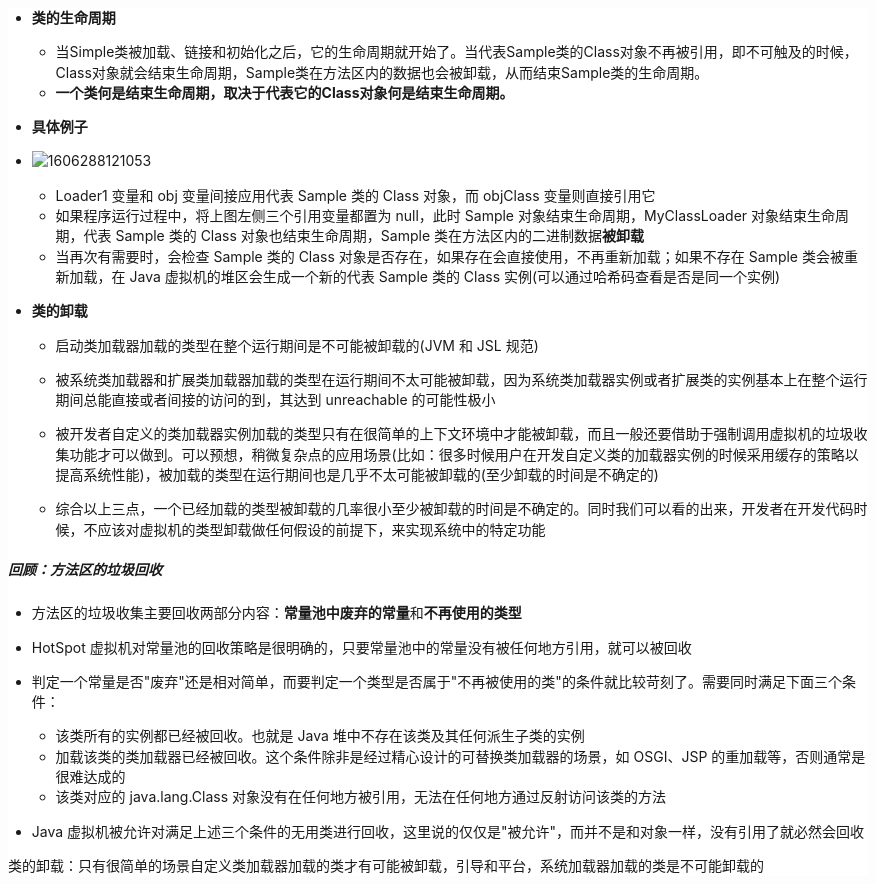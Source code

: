 - **类的生命周期**
  - 当Simple类被加载、链接和初始化之后，它的生命周期就开始了。当代表Sample类的Class对象不再被引用，即不可触及的时候，Class对象就会结束生命周期，Sample类在方法区内的数据也会被卸载，从而结束Sample类的生命周期。
  - **一个类何是结束生命周期，取决于代表它的Class对象何是结束生命周期。**
- **具体例子**

- ![1606288121053](E:/GitHub/Java-Review/Java进阶篇/images/1606288121053.png)
  - Loader1 变量和 obj 变量间接应用代表 Sample 类的 Class 对象，而 objClass 变量则直接引用它
  - 如果程序运行过程中，将上图左侧三个引用变量都置为 null，此时 Sample 对象结束生命周期，MyClassLoader 对象结束生命周期，代表 Sample 类的 Class 对象也结束生命周期，Sample 类在方法区内的二进制数据**被卸载**
  - 当再次有需要时，会检查 Sample 类的 Class 对象是否存在，如果存在会直接使用，不再重新加载；如果不存在 Sample 类会被重新加载，在 Java 虚拟机的堆区会生成一个新的代表 Sample 类的 Class 实例(可以通过哈希码查看是否是同一个实例)

- **类的卸载**
  - 启动类加载器加载的类型在整个运行期间是不可能被卸载的(JVM 和 JSL 规范)

  - 被系统类加载器和扩展类加载器加载的类型在运行期间不太可能被卸载，因为系统类加载器实例或者扩展类的实例基本上在整个运行期间总能直接或者间接的访问的到，其达到 unreachable 的可能性极小

  - 被开发者自定义的类加载器实例加载的类型只有在很简单的上下文环境中才能被卸载，而且一般还要借助于强制调用虚拟机的垃圾收集功能才可以做到。可以预想，稍微复杂点的应用场景(比如：很多时候用户在开发自定义类的加载器实例的时候采用缓存的策略以提高系统性能)，被加载的类型在运行期间也是几乎不太可能被卸载的(至少卸载的时间是不确定的)

  - 综合以上三点，一个已经加载的类型被卸载的几率很小至少被卸载的时间是不确定的。同时我们可以看的出来，开发者在开发代码时候，不应该对虚拟机的类型卸载做任何假设的前提下，来实现系统中的特定功能

##### 回顾：方法区的垃圾回收

- 方法区的垃圾收集主要回收两部分内容：**常量池中废弃的常量**和**不再使用的类型**

- HotSpot 虚拟机对常量池的回收策略是很明确的，只要常量池中的常量没有被任何地方引用，就可以被回收

- 判定一个常量是否"废弃"还是相对简单，而要判定一个类型是否属于"不再被使用的类"的条件就比较苛刻了。需要同时满足下面三个条件：
  - 该类所有的实例都已经被回收。也就是 Java 堆中不存在该类及其任何派生子类的实例
  - 加载该类的类加载器已经被回收。这个条件除非是经过精心设计的可替换类加载器的场景，如 OSGI、JSP 的重加载等，否则通常是很难达成的
  - 该类对应的 java.lang.Class 对象没有在任何地方被引用，无法在任何地方通过反射访问该类的方法

- Java 虚拟机被允许对满足上述三个条件的无用类进行回收，这里说的仅仅是"被允许"，而并不是和对象一样，没有引用了就必然会回收

类的卸载：只有很简单的场景自定义类加载器加载的类才有可能被卸载，引导和平台，系统加载器加载的类是不可能卸载的

